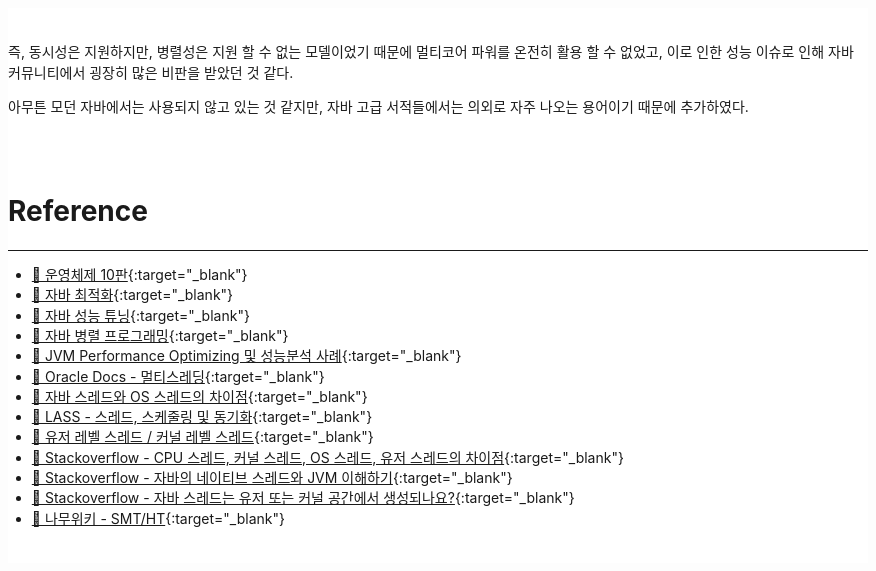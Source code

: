 <br />

즉, 동시성은 지원하지만, 병렬성은 지원 할 수 없는 모델이었기 때문에 멀티코어 파워를 온전히 활용 할 수 없었고, 이로 인한 성능 이슈로 인해 자바 커뮤니티에서 굉장히 많은 비판을 받았던 것 같다.

아무튼 모던 자바에서는 사용되지 않고 있는 것 같지만, 자바 고급 서적들에서는 의외로 자주 나오는 용어이기 때문에 추가하였다.

<br />

# Reference

---

- [📕 운영체제 10판](http://www.kyobobook.co.kr/product/detailViewKor.laf?mallGb=KOR&ejkGb=KOR&barcode=9791185475578){:target="_blank"}
- [📕 자바 최적화](http://www.kyobobook.co.kr/product/detailViewKor.laf?ejkGb=KOR&mallGb=KOR&barcode=9791162241776&orderClick=LAG&Kc=){:target="_blank"}
- [📕 자바 성능 튜닝](http://www.kyobobook.co.kr/product/detailViewKor.laf?ejkGb=KOR&mallGb=KOR&barcode=9791186697139&orderClick=LAG&Kc=){:target="_blank"}
- [📕 자바 병렬 프로그래밍](http://www.kyobobook.co.kr/product/detailViewKor.laf?ejkGb=KOR&mallGb=KOR&barcode=9788960770485&orderClick=LEa&Kc=){:target="_blank"}
- [📕 JVM Performance Optimizing 및 성능분석 사례](http://www.kyobobook.co.kr/product/detailViewKor.laf?ejkGb=KOR&mallGb=KOR&barcode=9791188427024&orderClick=LAG&Kc=){:target="_blank"}
- [📜 Oracle Docs - 멀티스레딩](https://docs.oracle.com/cd/E19455-01/806-3461/6jck06gqe/index.html){:target="_blank"}
- [📜 자바 스레드와 OS 스레드의 차이점](https://www.geeksforgeeks.org/difference-between-java-threads-and-os-threads/?ref=rp){:target="_blank"}
- [📜 LASS - 스레드, 스케줄링 및 동기화](http://lass.cs.umass.edu/~shenoy/courses/fall00/homeworks/hw2soln.html){:target="_blank"}
- [📜 유저 레벨 스레드 / 커널 레벨 스레드](https://genesis8.tistory.com/242){:target="_blank"}
- [📜 Stackoverflow - CPU 스레드, 커널 스레드, OS 스레드, 유저 스레드의 차이점](https://stackoverflow.com/questions/46619223/difference-between-cpu-threads-kernel){:target="_blank"}
- [📜 Stackoverflow - 자바의 네이티브 스레드와 JVM 이해하기](https://stackoverflow.com/questions/2653458/understanding-javas-native-threads-and-the){:target="_blank"}
- [📜 Stackoverflow - 자바 스레드는 유저 또는 커널 공간에서 생성되나요?](https://stackoverflow.com/questions/18278425/are-java-threads-created-in-user-space-or){:target="_blank"}
- [📜 나무위키 - SMT/HT](https://namu.wiki/w/SMT){:target="_blank"}

<br />
